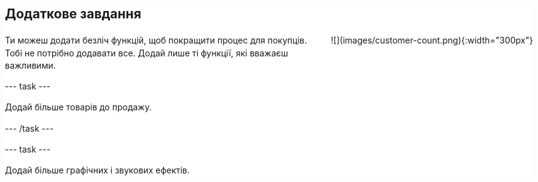 ## Додаткове завдання

<div style="display: flex; flex-wrap: wrap">
<div style="flex-basis: 200px; flex-grow: 1; margin-right: 15px;">
Ти можеш додати безліч функцій, щоб покращити процес для покупців. Тобі не потрібно додавати все. Додай лише ті функції, які вважаєш важливими.
</div>
<div>
![](images/customer-count.png){:width="300px"}
</div>
</div>

--- task ---

Додай більше товарів до продажу.

--- /task ---

--- task ---

Додай більше графічних і звукових ефектів.
